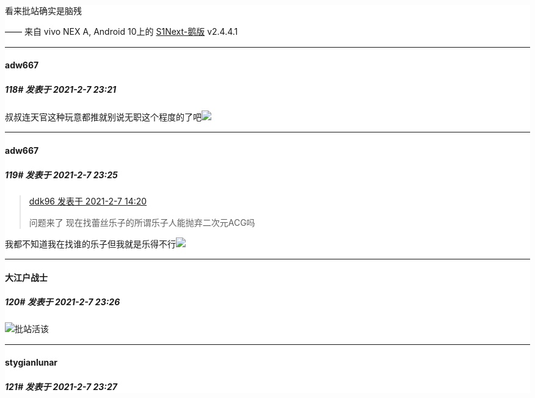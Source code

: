 

看来批站确实是脑残

—— 来自 vivo NEX A, Android 10上的 [S1Next-鹅版](https://github.com/ykrank/S1-Next/releases) v2.4.4.1







*****

####  adw667  
##### 118#       发表于 2021-2-7 23:21




叔叔连天官这种玩意都推就别说无职这个程度的了吧<img src="https://static.saraba1st.com/image/smiley/face2017/048.png" referrerpolicy="no-referrer">







*****

####  adw667  
##### 119#       发表于 2021-2-7 23:25



<blockquote><a href="httphttps://bbs.saraba1st.com/2b/forum.php?mod=redirect&amp;goto=findpost&amp;pid=50265883&amp;ptid=1986670" target="_blank">ddk96 发表于 2021-2-7 14:20</a>

问题来了 现在找蕾丝乐子的所谓乐子人能抛弃二次元ACG吗</blockquote>
我都不知道我在找谁的乐子但我就是乐得不行<img src="https://static.saraba1st.com/image/smiley/face2017/037.png" referrerpolicy="no-referrer">







*****

####  大江户战士  
##### 120#       发表于 2021-2-7 23:26



<img src="https://static.saraba1st.com/image/smiley/face2017/066.png" referrerpolicy="no-referrer">批站活该







*****

####  stygianlunar  
##### 121#       发表于 2021-2-7 23:27

